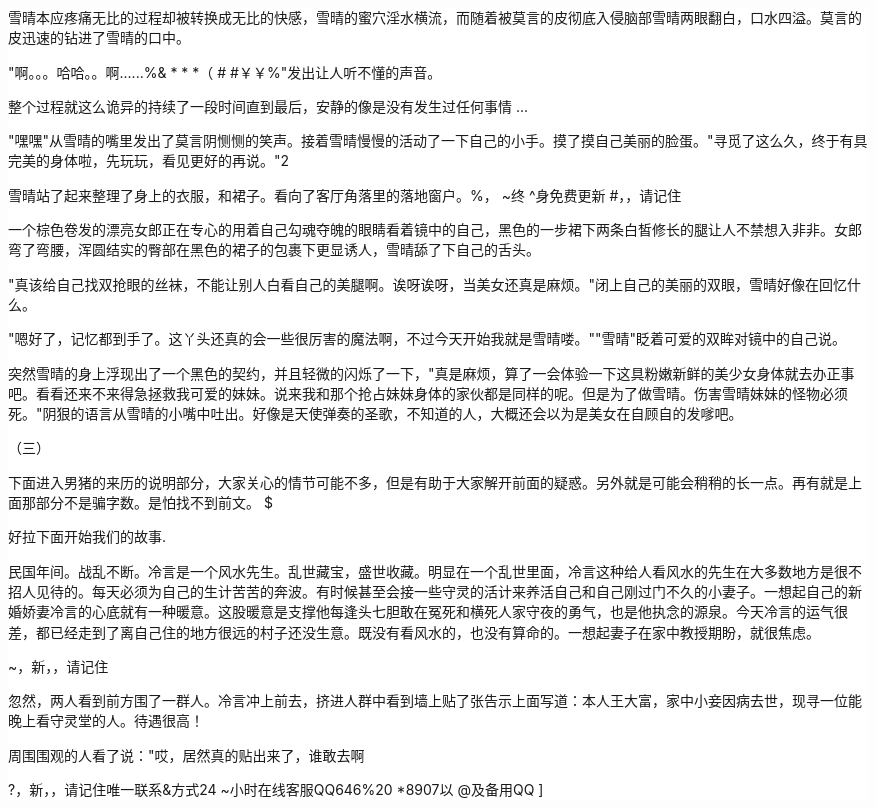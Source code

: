 

雪晴本应疼痛无比的过程却被转换成无比的快感，雪晴的蜜穴淫水横流，而随着被莫言的皮彻底入侵脑部雪晴两眼翻白，口水四溢。莫言的皮迅速的钻进了雪晴的口中。





"啊。。。哈哈。。啊......%& * * *（ # #￥￥%"发出让人听不懂的声音。



整个过程就这么诡异的持续了一段时间直到最后，安静的像是没有发生过任何事情 ...





"嘿嘿"从雪晴的嘴里发出了莫言阴恻恻的笑声。接着雪晴慢慢的活动了一下自己的小手。摸了摸自己美丽的脸蛋。"寻觅了这么久，终于有具完美的身体啦，先玩玩，看见更好的再说。"2



雪晴站了起来整理了身上的衣服，和裙子。看向了客厅角落里的落地窗户。%， ~终 ^身免费更新 #，，请记住



一个棕色卷发的漂亮女郎正在专心的用着自己勾魂夺魄的眼睛看着镜中的自己，黑色的一步裙下两条白皙修长的腿让人不禁想入非非。女郎弯了弯腰，浑圆结实的臀部在黑色的裙子的包裹下更显诱人，雪晴舔了下自己的舌头。



"真该给自己找双抢眼的丝袜，不能让别人白看自己的美腿啊。诶呀诶呀，当美女还真是麻烦。"闭上自己的美丽的双眼，雪晴好像在回忆什么。





"嗯好了，记忆都到手了。这丫头还真的会一些很厉害的魔法啊，不过今天开始我就是雪晴喽。""雪晴"眨着可爱的双眸对镜中的自己说。



突然雪晴的身上浮现出了一个黑色的契约，并且轻微的闪烁了一下，"真是麻烦，算了一会体验一下这具粉嫩新鲜的美少女身体就去办正事吧。看看还来不来得急拯救我可爱的妹妹。说来我和那个抢占妹妹身体的家伙都是同样的呢。但是为了做雪晴。伤害雪晴妹妹的怪物必须死。"阴狠的语言从雪晴的小嘴中吐出。好像是天使弹奏的圣歌，不知道的人，大概还会以为是美女在自顾自的发嗲吧。



（三）



下面进入男猪的来历的说明部分，大家关心的情节可能不多，但是有助于大家解开前面的疑惑。另外就是可能会稍稍的长一点。再有就是上面那部分不是骗字数。是怕找不到前文。 $





好拉下面开始我们的故事.



民国年间。战乱不断。冷言是一个风水先生。乱世藏宝，盛世收藏。明显在一个乱世里面，冷言这种给人看风水的先生在大多数地方是很不招人见待的。每天必须为自己的生计苦苦的奔波。有时候甚至会接一些守灵的活计来养活自己和自己刚过门不久的小妻子。一想起自己的新婚娇妻冷言的心底就有一种暖意。这股暖意是支撑他每逢头七胆敢在冤死和横死人家守夜的勇气，也是他执念的源泉。今天冷言的运气很差，都已经走到了离自己住的地方很远的村子还没生意。既没有看风水的，也没有算命的。一想起妻子在家中教授期盼，就很焦虑。



 ~，新，，请记住



忽然，两人看到前方围了一群人。冷言冲上前去，挤进人群中看到墙上贴了张告示上面写道：本人王大富，家中小妾因病去世，现寻一位能晚上看守灵堂的人。待遇很高！



周围围观的人看了说："哎，居然真的贴出来了，谁敢去啊

?，新，，请记住唯一联系&方式24 ~小时在线客服QQ646%20 *8907以 @及备用QQ ]

